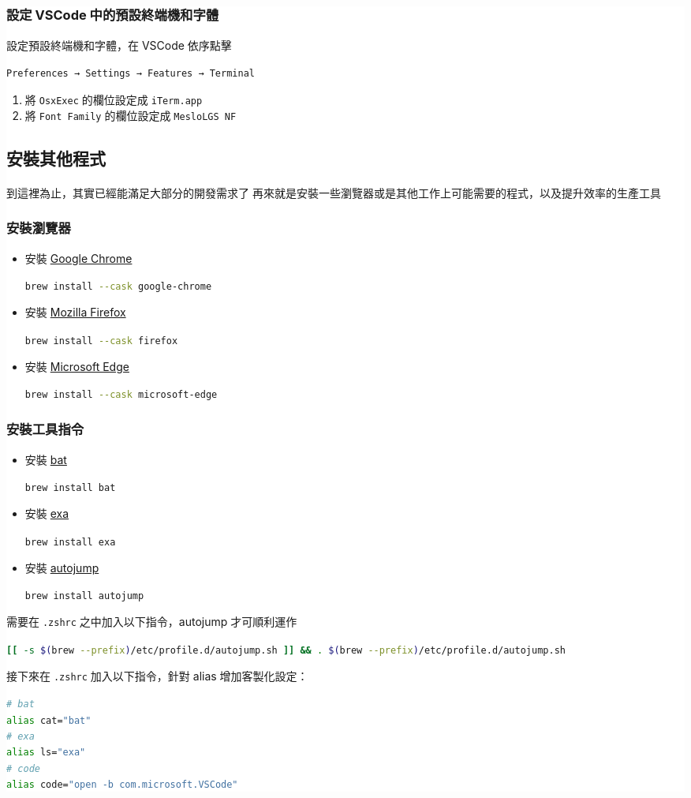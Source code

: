 ### 設定 VSCode 中的預設終端機和字體

設定預設終端機和字體，在 VSCode 依序點擊
```plain
Preferences → Settings → Features → Terminal 
```

 1. 將 `OsxExec` 的欄位設定成 `iTerm.app`
 2. 將 `Font Family` 的欄位設定成 `MesloLGS NF`

## 安裝其他程式

到這裡為止，其實已經能滿足大部分的開發需求了
再來就是安裝一些瀏覽器或是其他工作上可能需要的程式，以及提升效率的生產工具

### 安裝瀏覽器
 - 安裝 [Google Chrome](https://www.google.com/chrome/)
    ```bash
    brew install --cask google-chrome
    ```
 - 安裝 [Mozilla Firefox](https://www.mozilla.org/firefox/)
    ```bash
    brew install --cask firefox
    ```
 - 安裝 [Microsoft Edge](https://www.microsoft.com/edge)
    ```bash
    brew install --cask microsoft-edge
    ```

### 安裝工具指令
 - 安裝 [bat](https://github.com/sharkdp/bat)
    ```bash
    brew install bat
    ```
 - 安裝 [exa](https://the.exa.website/)
    ```bash
    brew install exa
    ```
 - 安裝 [autojump](https://github.com/wting/autojump)
    ```bash
    brew install autojump
    ```

需要在 `.zshrc` 之中加入以下指令，autojump 才可順利運作
```bash
[[ -s $(brew --prefix)/etc/profile.d/autojump.sh ]] && . $(brew --prefix)/etc/profile.d/autojump.sh
```

接下來在 `.zshrc` 加入以下指令，針對 alias 增加客製化設定：
```bash
# bat
alias cat="bat"
# exa
alias ls="exa"
# code
alias code="open -b com.microsoft.VSCode"
```
